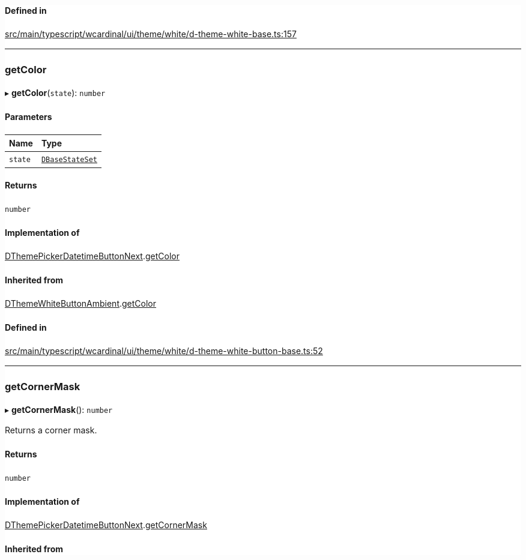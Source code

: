 #### Defined in

[src/main/typescript/wcardinal/ui/theme/white/d-theme-white-base.ts:157](https://github.com/winter-cardinal/winter-cardinal-ui/blob/v0.227.0/src/main/typescript/wcardinal/ui/theme/white/d-theme-white-base.ts#L157)

___

### getColor

▸ **getColor**(`state`): `number`

#### Parameters

| Name | Type |
| :------ | :------ |
| `state` | [`DBaseStateSet`](../interfaces/DBaseStateSet.md) |

#### Returns

`number`

#### Implementation of

[DThemePickerDatetimeButtonNext](../interfaces/DThemePickerDatetimeButtonNext.md).[getColor](../interfaces/DThemePickerDatetimeButtonNext.md#getcolor)

#### Inherited from

[DThemeWhiteButtonAmbient](DThemeWhiteButtonAmbient.md).[getColor](DThemeWhiteButtonAmbient.md#getcolor)

#### Defined in

[src/main/typescript/wcardinal/ui/theme/white/d-theme-white-button-base.ts:52](https://github.com/winter-cardinal/winter-cardinal-ui/blob/v0.227.0/src/main/typescript/wcardinal/ui/theme/white/d-theme-white-button-base.ts#L52)

___

### getCornerMask

▸ **getCornerMask**(): `number`

Returns a corner mask.

#### Returns

`number`

#### Implementation of

[DThemePickerDatetimeButtonNext](../interfaces/DThemePickerDatetimeButtonNext.md).[getCornerMask](../interfaces/DThemePickerDatetimeButtonNext.md#getcornermask)

#### Inherited from
